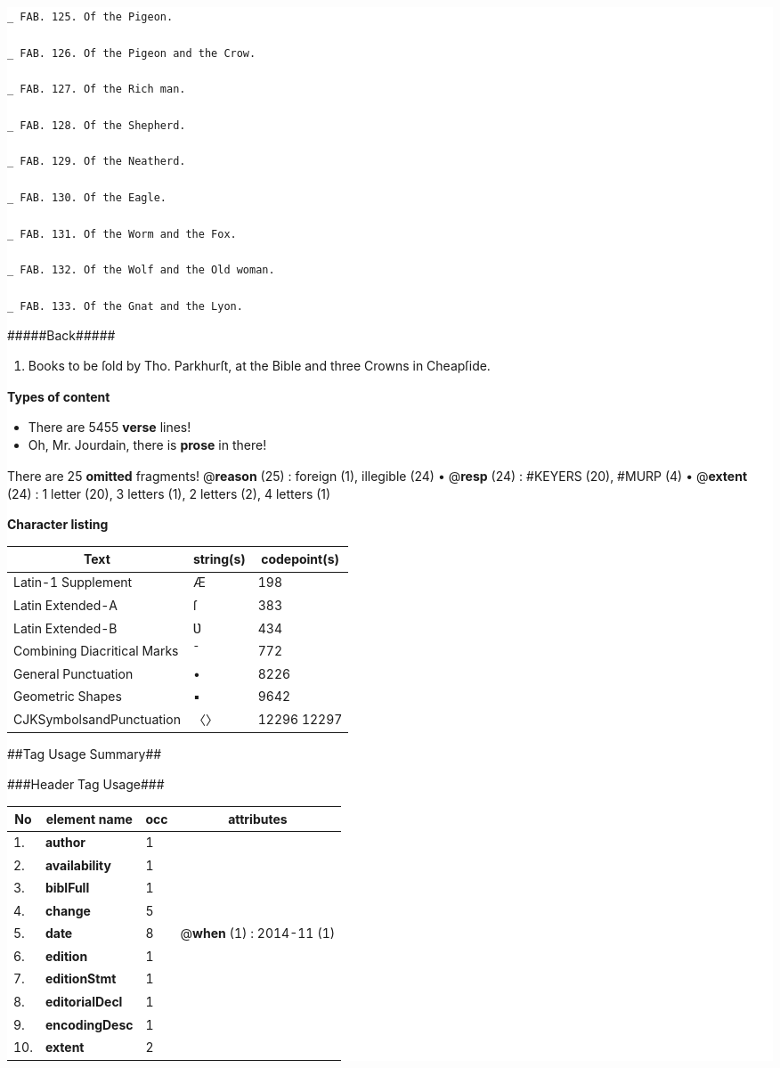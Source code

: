     _ FAB. 125. Of the Pigeon.

    _ FAB. 126. Of the Pigeon and the Crow.

    _ FAB. 127. Of the Rich man.

    _ FAB. 128. Of the Shepherd.

    _ FAB. 129. Of the Neatherd.

    _ FAB. 130. Of the Eagle.

    _ FAB. 131. Of the Worm and the Fox.

    _ FAB. 132. Of the Wolf and the Old woman.

    _ FAB. 133. Of the Gnat and the Lyon.

#####Back#####

1. Books to be ſold by Tho. Parkhurſt, at the Bible and three Crowns in Cheapſide.

**Types of content**

  * There are 5455 **verse** lines!
  * Oh, Mr. Jourdain, there is **prose** in there!

There are 25 **omitted** fragments! 
 @__reason__ (25) : foreign (1), illegible (24)  •  @__resp__ (24) : #KEYERS (20), #MURP (4)  •  @__extent__ (24) : 1 letter (20), 3 letters (1), 2 letters (2), 4 letters (1)

**Character listing**


|Text|string(s)|codepoint(s)|
|---|---|---|
|Latin-1 Supplement|Æ|198|
|Latin Extended-A|ſ|383|
|Latin Extended-B|Ʋ|434|
|Combining             Diacritical Marks|̄|772|
|General Punctuation|•|8226|
|Geometric Shapes|▪|9642|
|CJKSymbolsandPunctuation|〈〉|12296 12297|

##Tag Usage Summary##

###Header Tag Usage###

|No|element name|occ|attributes|
|---|---|---|---|
|1.|__author__|1||
|2.|__availability__|1||
|3.|__biblFull__|1||
|4.|__change__|5||
|5.|__date__|8| @__when__ (1) : 2014-11 (1)|
|6.|__edition__|1||
|7.|__editionStmt__|1||
|8.|__editorialDecl__|1||
|9.|__encodingDesc__|1||
|10.|__extent__|2||